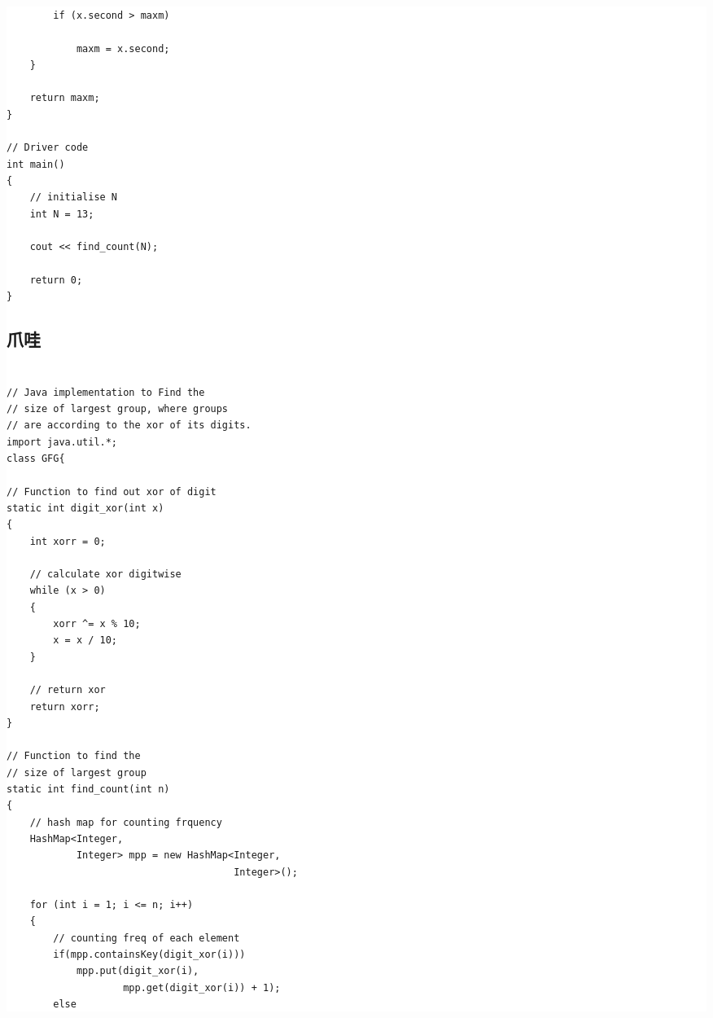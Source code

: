 ```
        if (x.second > maxm)

            maxm = x.second;
    }

    return maxm;
}

// Driver code
int main()
{
    // initialise N
    int N = 13;

    cout << find_count(N);

    return 0;
}

```

## 爪哇

```

// Java implementation to Find the
// size of largest group, where groups
// are according to the xor of its digits.
import java.util.*;
class GFG{

// Function to find out xor of digit
static int digit_xor(int x)
{
    int xorr = 0;

    // calculate xor digitwise
    while (x > 0) 
    {
        xorr ^= x % 10;
        x = x / 10;
    }

    // return xor
    return xorr;
}

// Function to find the
// size of largest group
static int find_count(int n)
{
    // hash map for counting frquency
    HashMap<Integer,
            Integer> mpp = new HashMap<Integer,
                                       Integer>();

    for (int i = 1; i <= n; i++) 
    {
        // counting freq of each element
        if(mpp.containsKey(digit_xor(i)))
            mpp.put(digit_xor(i), 
                    mpp.get(digit_xor(i)) + 1);
        else
```
